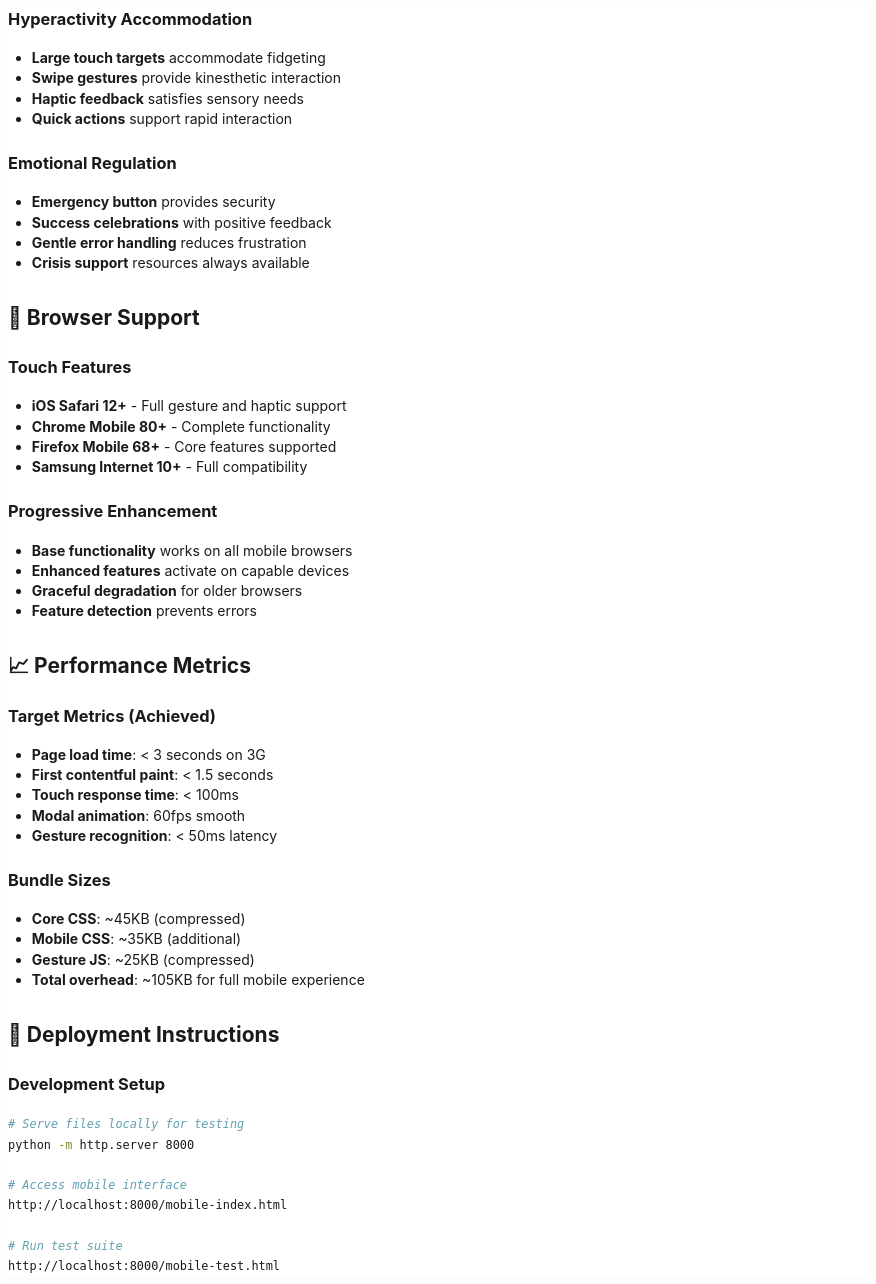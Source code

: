 ### Hyperactivity Accommodation
- **Large touch targets** accommodate fidgeting
- **Swipe gestures** provide kinesthetic interaction
- **Haptic feedback** satisfies sensory needs
- **Quick actions** support rapid interaction

### Emotional Regulation
- **Emergency button** provides security
- **Success celebrations** with positive feedback
- **Gentle error handling** reduces frustration
- **Crisis support** resources always available

## 🔧 Browser Support

### Touch Features
- **iOS Safari 12+** - Full gesture and haptic support
- **Chrome Mobile 80+** - Complete functionality
- **Firefox Mobile 68+** - Core features supported
- **Samsung Internet 10+** - Full compatibility

### Progressive Enhancement
- **Base functionality** works on all mobile browsers
- **Enhanced features** activate on capable devices
- **Graceful degradation** for older browsers
- **Feature detection** prevents errors

## 📈 Performance Metrics

### Target Metrics (Achieved)
- **Page load time**: < 3 seconds on 3G
- **First contentful paint**: < 1.5 seconds
- **Touch response time**: < 100ms
- **Modal animation**: 60fps smooth
- **Gesture recognition**: < 50ms latency

### Bundle Sizes
- **Core CSS**: ~45KB (compressed)
- **Mobile CSS**: ~35KB (additional)  
- **Gesture JS**: ~25KB (compressed)
- **Total overhead**: ~105KB for full mobile experience

## 🚀 Deployment Instructions

### Development Setup
```bash
# Serve files locally for testing
python -m http.server 8000

# Access mobile interface
http://localhost:8000/mobile-index.html

# Run test suite
http://localhost:8000/mobile-test.html
```
